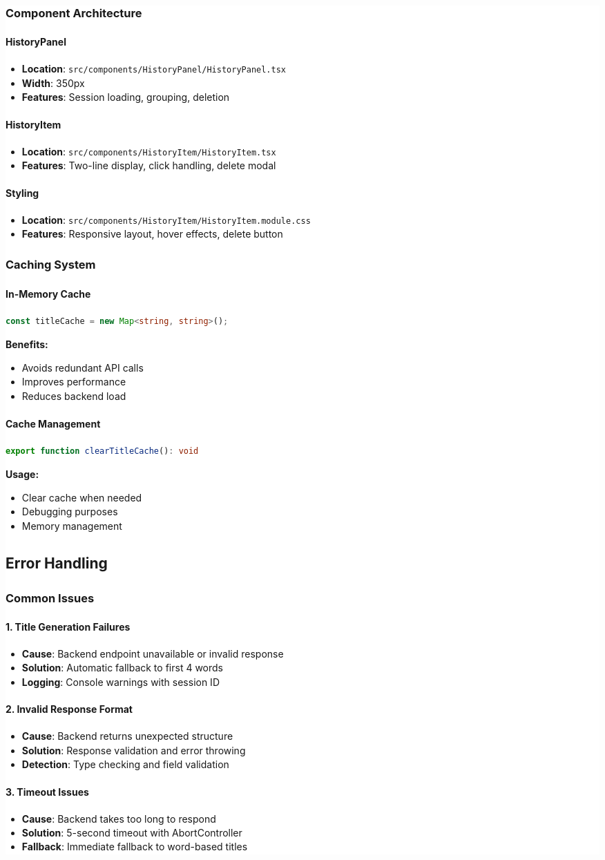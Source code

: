### Component Architecture

#### HistoryPanel
- **Location**: `src/components/HistoryPanel/HistoryPanel.tsx`
- **Width**: 350px
- **Features**: Session loading, grouping, deletion

#### HistoryItem
- **Location**: `src/components/HistoryItem/HistoryItem.tsx`
- **Features**: Two-line display, click handling, delete modal

#### Styling
- **Location**: `src/components/HistoryItem/HistoryItem.module.css`
- **Features**: Responsive layout, hover effects, delete button

### Caching System

#### In-Memory Cache
```typescript
const titleCache = new Map<string, string>();
```

**Benefits:**
- Avoids redundant API calls
- Improves performance
- Reduces backend load

#### Cache Management
```typescript
export function clearTitleCache(): void
```

**Usage:**
- Clear cache when needed
- Debugging purposes
- Memory management

## Error Handling

### Common Issues

#### 1. Title Generation Failures
- **Cause**: Backend endpoint unavailable or invalid response
- **Solution**: Automatic fallback to first 4 words
- **Logging**: Console warnings with session ID

#### 2. Invalid Response Format
- **Cause**: Backend returns unexpected structure
- **Solution**: Response validation and error throwing
- **Detection**: Type checking and field validation

#### 3. Timeout Issues
- **Cause**: Backend takes too long to respond
- **Solution**: 5-second timeout with AbortController
- **Fallback**: Immediate fallback to word-based titles
